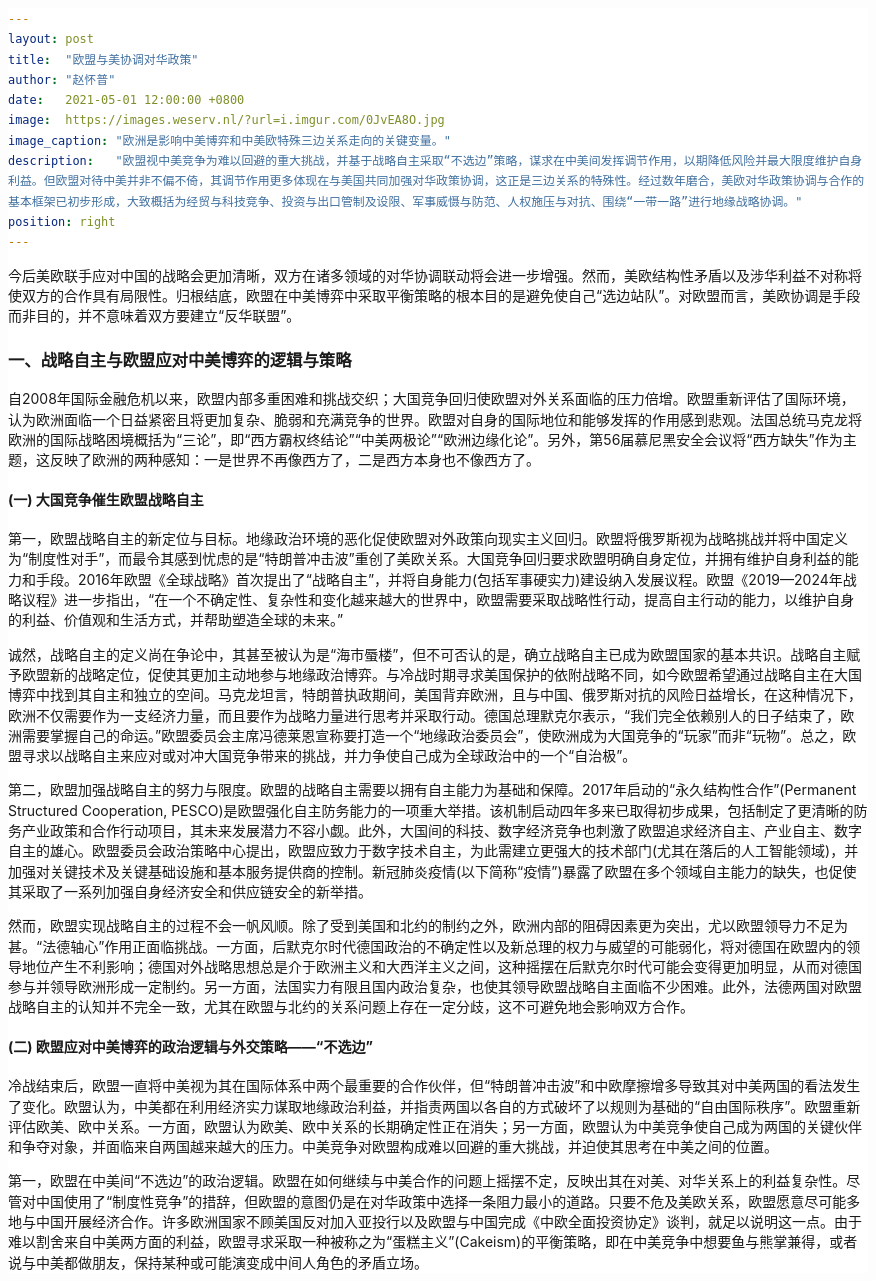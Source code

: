 ```yaml
---
layout: post
title:  "欧盟与美协调对华政策"
author: "赵怀普"
date:   2021-05-01 12:00:00 +0800
image:  https://images.weserv.nl/?url=i.imgur.com/0JvEA8O.jpg
image_caption: "欧洲是影响中美博弈和中美欧特殊三边关系走向的关键变量。"
description:   "欧盟视中美竞争为难以回避的重大挑战，并基于战略自主采取“不选边”策略，谋求在中美间发挥调节作用，以期降低风险并最大限度维护自身利益。但欧盟对待中美并非不偏不倚，其调节作用更多体现在与美国共同加强对华政策协调，这正是三边关系的特殊性。经过数年磨合，美欧对华政策协调与合作的基本框架已初步形成，大致概括为经贸与科技竞争、投资与出口管制及设限、军事威慑与防范、人权施压与对抗、围绕“一带一路”进行地缘战略协调。"
position: right
---
```


今后美欧联手应对中国的战略会更加清晰，双方在诸多领域的对华协调联动将会进一步增强。然而，美欧结构性矛盾以及涉华利益不对称将使双方的合作具有局限性。归根结底，欧盟在中美博弈中采取平衡策略的根本目的是避免使自己“选边站队”。对欧盟而言，美欧协调是手段而非目的，并不意味着双方要建立“反华联盟”。



### 一、战略自主与欧盟应对中美博弈的逻辑与策略

自2008年国际金融危机以来，欧盟内部多重困难和挑战交织；大国竞争回归使欧盟对外关系面临的压力倍增。欧盟重新评估了国际环境，认为欧洲面临一个日益紧密且将更加复杂、脆弱和充满竞争的世界。欧盟对自身的国际地位和能够发挥的作用感到悲观。法国总统马克龙将欧洲的国际战略困境概括为“三论”，即“西方霸权终结论”“中美两极论”“欧洲边缘化论”。另外，第56届慕尼黑安全会议将“西方缺失”作为主题，这反映了欧洲的两种感知：一是世界不再像西方了，二是西方本身也不像西方了。

#### (一) 大国竞争催生欧盟战略自主

第一，欧盟战略自主的新定位与目标。地缘政治环境的恶化促使欧盟对外政策向现实主义回归。欧盟将俄罗斯视为战略挑战并将中国定义为“制度性对手”，而最令其感到忧虑的是“特朗普冲击波”重创了美欧关系。大国竞争回归要求欧盟明确自身定位，并拥有维护自身利益的能力和手段。2016年欧盟《全球战略》首次提出了“战略自主”，并将自身能力(包括军事硬实力)建设纳入发展议程。欧盟《2019—2024年战略议程》进一步指出，“在一个不确定性、复杂性和变化越来越大的世界中，欧盟需要采取战略性行动，提高自主行动的能力，以维护自身的利益、价值观和生活方式，并帮助塑造全球的未来。”

诚然，战略自主的定义尚在争论中，其甚至被认为是“海市蜃楼”，但不可否认的是，确立战略自主已成为欧盟国家的基本共识。战略自主赋予欧盟新的战略定位，促使其更加主动地参与地缘政治博弈。与冷战时期寻求美国保护的依附战略不同，如今欧盟希望通过战略自主在大国博弈中找到其自主和独立的空间。马克龙坦言，特朗普执政期间，美国背弃欧洲，且与中国、俄罗斯对抗的风险日益增长，在这种情况下，欧洲不仅需要作为一支经济力量，而且要作为战略力量进行思考并采取行动。德国总理默克尔表示，“我们完全依赖别人的日子结束了，欧洲需要掌握自己的命运。”欧盟委员会主席冯德莱恩宣称要打造一个“地缘政治委员会”，使欧洲成为大国竞争的“玩家”而非“玩物”。总之，欧盟寻求以战略自主来应对或对冲大国竞争带来的挑战，并力争使自己成为全球政治中的一个“自治极”。

第二，欧盟加强战略自主的努力与限度。欧盟的战略自主需要以拥有自主能力为基础和保障。2017年启动的“永久结构性合作”(Permanent Structured Cooperation, PESCO)是欧盟强化自主防务能力的一项重大举措。该机制启动四年多来已取得初步成果，包括制定了更清晰的防务产业政策和合作行动项目，其未来发展潜力不容小觑。此外，大国间的科技、数字经济竞争也刺激了欧盟追求经济自主、产业自主、数字自主的雄心。欧盟委员会政治策略中心提出，欧盟应致力于数字技术自主，为此需建立更强大的技术部门(尤其在落后的人工智能领域)，并加强对关键技术及关键基础设施和基本服务提供商的控制。新冠肺炎疫情(以下简称“疫情”)暴露了欧盟在多个领域自主能力的缺失，也促使其采取了一系列加强自身经济安全和供应链安全的新举措。

然而，欧盟实现战略自主的过程不会一帆风顺。除了受到美国和北约的制约之外，欧洲内部的阻碍因素更为突出，尤以欧盟领导力不足为甚。“法德轴心”作用正面临挑战。一方面，后默克尔时代德国政治的不确定性以及新总理的权力与威望的可能弱化，将对德国在欧盟内的领导地位产生不利影响；德国对外战略思想总是介于欧洲主义和大西洋主义之间，这种摇摆在后默克尔时代可能会变得更加明显，从而对德国参与并领导欧洲形成一定制约。另一方面，法国实力有限且国内政治复杂，也使其领导欧盟战略自主面临不少困难。此外，法德两国对欧盟战略自主的认知并不完全一致，尤其在欧盟与北约的关系问题上存在一定分歧，这不可避免地会影响双方合作。

#### (二) 欧盟应对中美博弈的政治逻辑与外交策略——“不选边”

冷战结束后，欧盟一直将中美视为其在国际体系中两个最重要的合作伙伴，但“特朗普冲击波”和中欧摩擦增多导致其对中美两国的看法发生了变化。欧盟认为，中美都在利用经济实力谋取地缘政治利益，并指责两国以各自的方式破坏了以规则为基础的“自由国际秩序”。欧盟重新评估欧美、欧中关系。一方面，欧盟认为欧美、欧中关系的长期确定性正在消失；另一方面，欧盟认为中美竞争使自己成为两国的关键伙伴和争夺对象，并面临来自两国越来越大的压力。中美竞争对欧盟构成难以回避的重大挑战，并迫使其思考在中美之间的位置。

第一，欧盟在中美间“不选边”的政治逻辑。欧盟在如何继续与中美合作的问题上摇摆不定，反映出其在对美、对华关系上的利益复杂性。尽管对中国使用了“制度性竞争”的措辞，但欧盟的意图仍是在对华政策中选择一条阻力最小的道路。只要不危及美欧关系，欧盟愿意尽可能多地与中国开展经济合作。许多欧洲国家不顾美国反对加入亚投行以及欧盟与中国完成《中欧全面投资协定》谈判，就足以说明这一点。由于难以割舍来自中美两方面的利益，欧盟寻求采取一种被称之为“蛋糕主义”(Cakeism)的平衡策略，即在中美竞争中想要鱼与熊掌兼得，或者说与中美都做朋友，保持某种或可能演变成中间人角色的矛盾立场。
